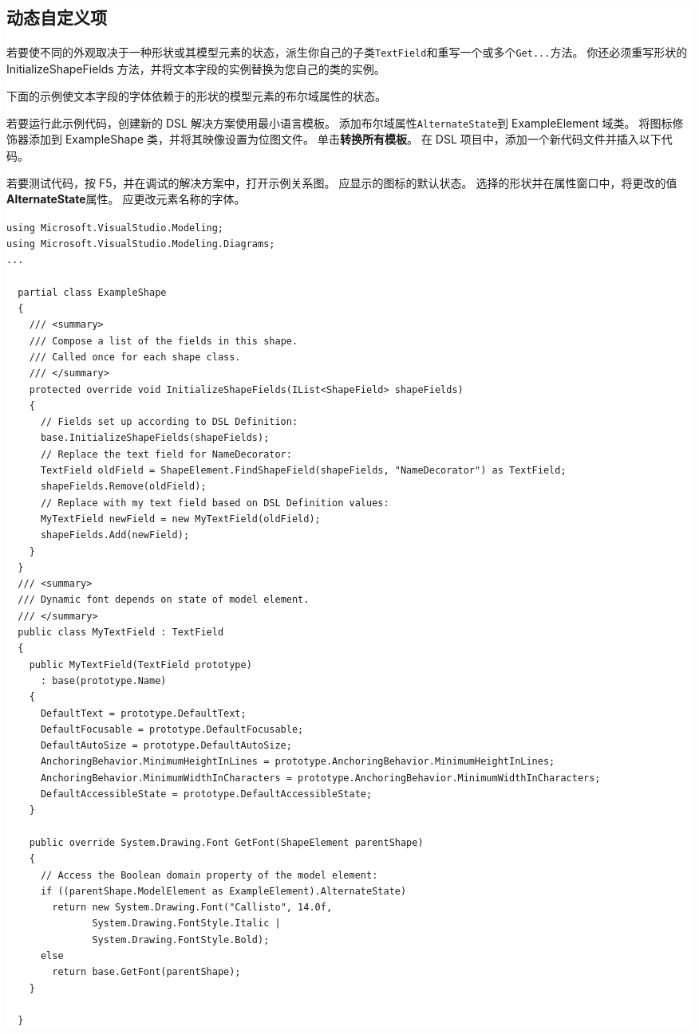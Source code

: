 ## <a name="dynamic-customizations"></a>动态自定义项  
 若要使不同的外观取决于一种形状或其模型元素的状态，派生你自己的子类`TextField`和重写一个或多个`Get...`方法。 你还必须重写形状的 InitializeShapeFields 方法，并将文本字段的实例替换为您自己的类的实例。  
  
 下面的示例使文本字段的字体依赖于的形状的模型元素的布尔域属性的状态。  
  
 若要运行此示例代码，创建新的 DSL 解决方案使用最小语言模板。 添加布尔域属性`AlternateState`到 ExampleElement 域类。 将图标修饰器添加到 ExampleShape 类，并将其映像设置为位图文件。 单击**转换所有模板**。 在 DSL 项目中，添加一个新代码文件并插入以下代码。  
  
 若要测试代码，按 F5，并在调试的解决方案中，打开示例关系图。 应显示的图标的默认状态。 选择的形状并在属性窗口中，将更改的值**AlternateState**属性。 应更改元素名称的字体。  
  
```  
using Microsoft.VisualStudio.Modeling;  
using Microsoft.VisualStudio.Modeling.Diagrams;  
...  
  
  partial class ExampleShape  
  {  
    /// <summary>  
    /// Compose a list of the fields in this shape.  
    /// Called once for each shape class.  
    /// </summary>  
    protected override void InitializeShapeFields(IList<ShapeField> shapeFields)  
    {  
      // Fields set up according to DSL Definition:  
      base.InitializeShapeFields(shapeFields);  
      // Replace the text field for NameDecorator:  
      TextField oldField = ShapeElement.FindShapeField(shapeFields, "NameDecorator") as TextField;  
      shapeFields.Remove(oldField);  
      // Replace with my text field based on DSL Definition values:  
      MyTextField newField = new MyTextField(oldField);  
      shapeFields.Add(newField);  
    }  
  }  
  /// <summary>  
  /// Dynamic font depends on state of model element.  
  /// </summary>  
  public class MyTextField : TextField  
  {  
    public MyTextField(TextField prototype)  
      : base(prototype.Name)  
    {  
      DefaultText = prototype.DefaultText;  
      DefaultFocusable = prototype.DefaultFocusable;  
      DefaultAutoSize = prototype.DefaultAutoSize;  
      AnchoringBehavior.MinimumHeightInLines = prototype.AnchoringBehavior.MinimumHeightInLines;  
      AnchoringBehavior.MinimumWidthInCharacters = prototype.AnchoringBehavior.MinimumWidthInCharacters;  
      DefaultAccessibleState = prototype.DefaultAccessibleState;  
    }  
  
    public override System.Drawing.Font GetFont(ShapeElement parentShape)  
    {  
      // Access the Boolean domain property of the model element:  
      if ((parentShape.ModelElement as ExampleElement).AlternateState)  
        return new System.Drawing.Font("Callisto", 14.0f,  
               System.Drawing.FontStyle.Italic |   
               System.Drawing.FontStyle.Bold);  
      else  
        return base.GetFont(parentShape);  
    }  
  
  }  
```